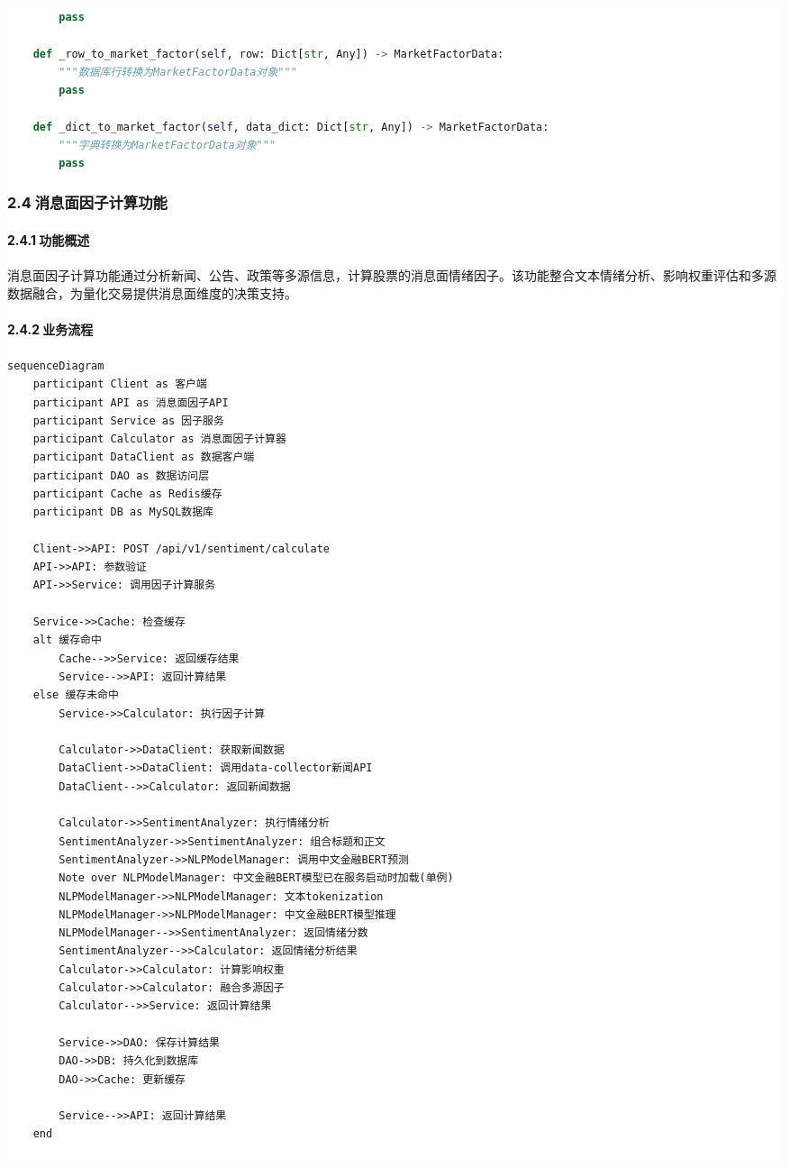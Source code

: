 ```python
        pass
    
    def _row_to_market_factor(self, row: Dict[str, Any]) -> MarketFactorData:
        """数据库行转换为MarketFactorData对象"""
        pass
    
    def _dict_to_market_factor(self, data_dict: Dict[str, Any]) -> MarketFactorData:
        """字典转换为MarketFactorData对象"""
        pass
```

### 2.4 消息面因子计算功能

#### 2.4.1 功能概述
消息面因子计算功能通过分析新闻、公告、政策等多源信息，计算股票的消息面情绪因子。该功能整合文本情绪分析、影响权重评估和多源数据融合，为量化交易提供消息面维度的决策支持。

#### 2.4.2 业务流程

```mermaid
sequenceDiagram
    participant Client as 客户端
    participant API as 消息面因子API
    participant Service as 因子服务
    participant Calculator as 消息面因子计算器
    participant DataClient as 数据客户端
    participant DAO as 数据访问层
    participant Cache as Redis缓存
    participant DB as MySQL数据库
    
    Client->>API: POST /api/v1/sentiment/calculate
    API->>API: 参数验证
    API->>Service: 调用因子计算服务
    
    Service->>Cache: 检查缓存
    alt 缓存命中
        Cache-->>Service: 返回缓存结果
        Service-->>API: 返回计算结果
    else 缓存未命中
        Service->>Calculator: 执行因子计算
        
        Calculator->>DataClient: 获取新闻数据
        DataClient->>DataClient: 调用data-collector新闻API
        DataClient-->>Calculator: 返回新闻数据
        
        Calculator->>SentimentAnalyzer: 执行情绪分析
        SentimentAnalyzer->>SentimentAnalyzer: 组合标题和正文
        SentimentAnalyzer->>NLPModelManager: 调用中文金融BERT预测
        Note over NLPModelManager: 中文金融BERT模型已在服务启动时加载(单例)
        NLPModelManager->>NLPModelManager: 文本tokenization
        NLPModelManager->>NLPModelManager: 中文金融BERT模型推理
        NLPModelManager-->>SentimentAnalyzer: 返回情绪分数
        SentimentAnalyzer-->>Calculator: 返回情绪分析结果
        Calculator->>Calculator: 计算影响权重
        Calculator->>Calculator: 融合多源因子
        Calculator-->>Service: 返回计算结果
        
        Service->>DAO: 保存计算结果
        DAO->>DB: 持久化到数据库
        DAO->>Cache: 更新缓存
        
        Service-->>API: 返回计算结果
    end
    
```